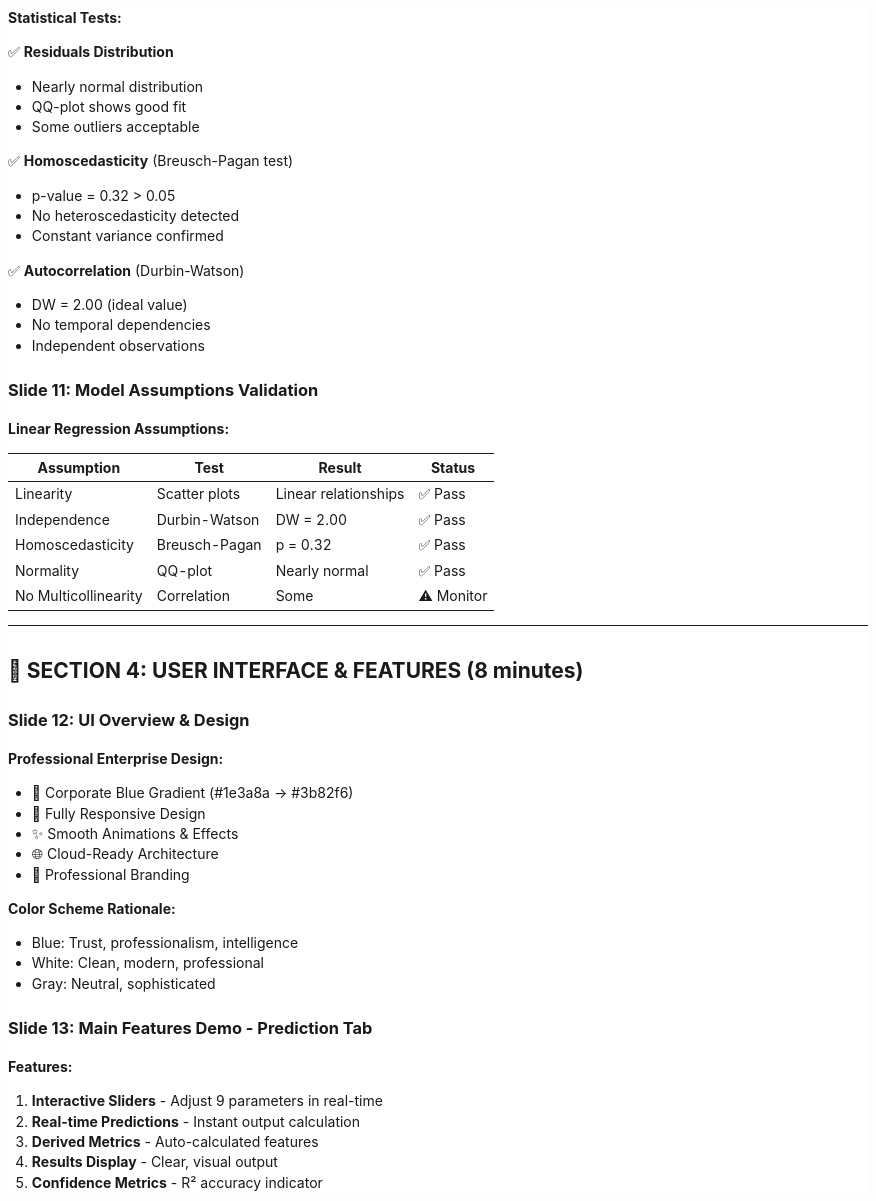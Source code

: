 **Statistical Tests:**

✅ **Residuals Distribution**
- Nearly normal distribution
- QQ-plot shows good fit
- Some outliers acceptable

✅ **Homoscedasticity** (Breusch-Pagan test)
- p-value = 0.32 > 0.05
- No heteroscedasticity detected
- Constant variance confirmed

✅ **Autocorrelation** (Durbin-Watson)
- DW = 2.00 (ideal value)
- No temporal dependencies
- Independent observations

### Slide 11: Model Assumptions Validation

**Linear Regression Assumptions:**

| Assumption | Test | Result | Status |
|-----------|------|--------|--------|
| Linearity | Scatter plots | Linear relationships | ✅ Pass |
| Independence | Durbin-Watson | DW = 2.00 | ✅ Pass |
| Homoscedasticity | Breusch-Pagan | p = 0.32 | ✅ Pass |
| Normality | QQ-plot | Nearly normal | ✅ Pass |
| No Multicollinearity | Correlation | Some | ⚠️ Monitor |

---

## 🎨 SECTION 4: USER INTERFACE & FEATURES (8 minutes)

### Slide 12: UI Overview & Design

**Professional Enterprise Design:**
- 🎨 Corporate Blue Gradient (#1e3a8a → #3b82f6)
- 📱 Fully Responsive Design
- ✨ Smooth Animations & Effects
- 🌐 Cloud-Ready Architecture
- 💼 Professional Branding

**Color Scheme Rationale:**
- Blue: Trust, professionalism, intelligence
- White: Clean, modern, professional
- Gray: Neutral, sophisticated

### Slide 13: Main Features Demo - Prediction Tab

**Features:**
1. **Interactive Sliders** - Adjust 9 parameters in real-time
2. **Real-time Predictions** - Instant output calculation
3. **Derived Metrics** - Auto-calculated features
4. **Results Display** - Clear, visual output
5. **Confidence Metrics** - R² accuracy indicator
